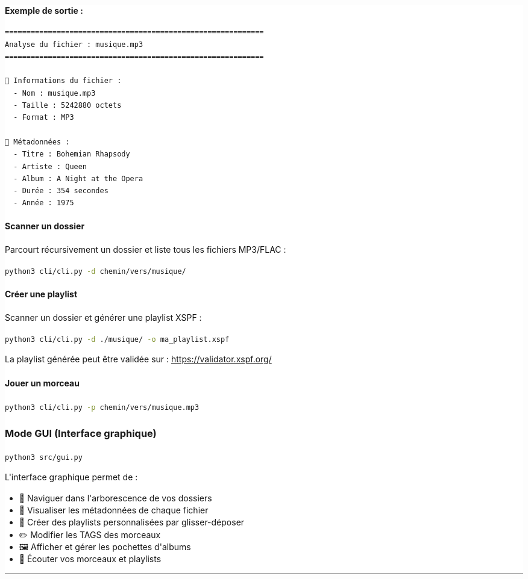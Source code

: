 **Exemple de sortie :**
```
============================================================
Analyse du fichier : musique.mp3
============================================================

📁 Informations du fichier :
  - Nom : musique.mp3
  - Taille : 5242880 octets
  - Format : MP3

🎵 Métadonnées :
  - Titre : Bohemian Rhapsody
  - Artiste : Queen
  - Album : A Night at the Opera
  - Durée : 354 secondes
  - Année : 1975
```

#### Scanner un dossier

Parcourt récursivement un dossier et liste tous les fichiers MP3/FLAC :

```bash
python3 cli/cli.py -d chemin/vers/musique/
```

#### Créer une playlist

Scanner un dossier et générer une playlist XSPF :

```bash
python3 cli/cli.py -d ./musique/ -o ma_playlist.xspf
```

La playlist générée peut être validée sur : https://validator.xspf.org/

#### Jouer un morceau

```bash
python3 cli/cli.py -p chemin/vers/musique.mp3
```

### Mode GUI (Interface graphique)

```bash
python3 src/gui.py
```

L'interface graphique permet de :
- 📂 Naviguer dans l'arborescence de vos dossiers
- 👀 Visualiser les métadonnées de chaque fichier
- 🎨 Créer des playlists personnalisées par glisser-déposer
- ✏️ Modifier les TAGS des morceaux
- 🖼️ Afficher et gérer les pochettes d'albums
- 🎵 Écouter vos morceaux et playlists

---